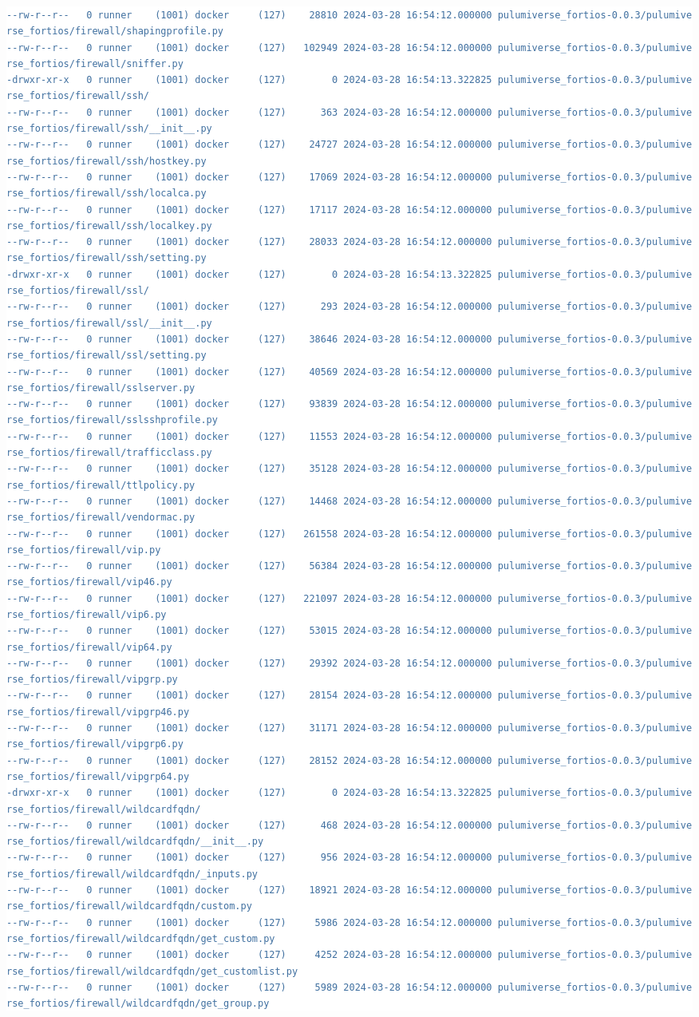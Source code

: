 ```diff
--rw-r--r--   0 runner    (1001) docker     (127)    28810 2024-03-28 16:54:12.000000 pulumiverse_fortios-0.0.3/pulumiverse_fortios/firewall/shapingprofile.py
--rw-r--r--   0 runner    (1001) docker     (127)   102949 2024-03-28 16:54:12.000000 pulumiverse_fortios-0.0.3/pulumiverse_fortios/firewall/sniffer.py
-drwxr-xr-x   0 runner    (1001) docker     (127)        0 2024-03-28 16:54:13.322825 pulumiverse_fortios-0.0.3/pulumiverse_fortios/firewall/ssh/
--rw-r--r--   0 runner    (1001) docker     (127)      363 2024-03-28 16:54:12.000000 pulumiverse_fortios-0.0.3/pulumiverse_fortios/firewall/ssh/__init__.py
--rw-r--r--   0 runner    (1001) docker     (127)    24727 2024-03-28 16:54:12.000000 pulumiverse_fortios-0.0.3/pulumiverse_fortios/firewall/ssh/hostkey.py
--rw-r--r--   0 runner    (1001) docker     (127)    17069 2024-03-28 16:54:12.000000 pulumiverse_fortios-0.0.3/pulumiverse_fortios/firewall/ssh/localca.py
--rw-r--r--   0 runner    (1001) docker     (127)    17117 2024-03-28 16:54:12.000000 pulumiverse_fortios-0.0.3/pulumiverse_fortios/firewall/ssh/localkey.py
--rw-r--r--   0 runner    (1001) docker     (127)    28033 2024-03-28 16:54:12.000000 pulumiverse_fortios-0.0.3/pulumiverse_fortios/firewall/ssh/setting.py
-drwxr-xr-x   0 runner    (1001) docker     (127)        0 2024-03-28 16:54:13.322825 pulumiverse_fortios-0.0.3/pulumiverse_fortios/firewall/ssl/
--rw-r--r--   0 runner    (1001) docker     (127)      293 2024-03-28 16:54:12.000000 pulumiverse_fortios-0.0.3/pulumiverse_fortios/firewall/ssl/__init__.py
--rw-r--r--   0 runner    (1001) docker     (127)    38646 2024-03-28 16:54:12.000000 pulumiverse_fortios-0.0.3/pulumiverse_fortios/firewall/ssl/setting.py
--rw-r--r--   0 runner    (1001) docker     (127)    40569 2024-03-28 16:54:12.000000 pulumiverse_fortios-0.0.3/pulumiverse_fortios/firewall/sslserver.py
--rw-r--r--   0 runner    (1001) docker     (127)    93839 2024-03-28 16:54:12.000000 pulumiverse_fortios-0.0.3/pulumiverse_fortios/firewall/sslsshprofile.py
--rw-r--r--   0 runner    (1001) docker     (127)    11553 2024-03-28 16:54:12.000000 pulumiverse_fortios-0.0.3/pulumiverse_fortios/firewall/trafficclass.py
--rw-r--r--   0 runner    (1001) docker     (127)    35128 2024-03-28 16:54:12.000000 pulumiverse_fortios-0.0.3/pulumiverse_fortios/firewall/ttlpolicy.py
--rw-r--r--   0 runner    (1001) docker     (127)    14468 2024-03-28 16:54:12.000000 pulumiverse_fortios-0.0.3/pulumiverse_fortios/firewall/vendormac.py
--rw-r--r--   0 runner    (1001) docker     (127)   261558 2024-03-28 16:54:12.000000 pulumiverse_fortios-0.0.3/pulumiverse_fortios/firewall/vip.py
--rw-r--r--   0 runner    (1001) docker     (127)    56384 2024-03-28 16:54:12.000000 pulumiverse_fortios-0.0.3/pulumiverse_fortios/firewall/vip46.py
--rw-r--r--   0 runner    (1001) docker     (127)   221097 2024-03-28 16:54:12.000000 pulumiverse_fortios-0.0.3/pulumiverse_fortios/firewall/vip6.py
--rw-r--r--   0 runner    (1001) docker     (127)    53015 2024-03-28 16:54:12.000000 pulumiverse_fortios-0.0.3/pulumiverse_fortios/firewall/vip64.py
--rw-r--r--   0 runner    (1001) docker     (127)    29392 2024-03-28 16:54:12.000000 pulumiverse_fortios-0.0.3/pulumiverse_fortios/firewall/vipgrp.py
--rw-r--r--   0 runner    (1001) docker     (127)    28154 2024-03-28 16:54:12.000000 pulumiverse_fortios-0.0.3/pulumiverse_fortios/firewall/vipgrp46.py
--rw-r--r--   0 runner    (1001) docker     (127)    31171 2024-03-28 16:54:12.000000 pulumiverse_fortios-0.0.3/pulumiverse_fortios/firewall/vipgrp6.py
--rw-r--r--   0 runner    (1001) docker     (127)    28152 2024-03-28 16:54:12.000000 pulumiverse_fortios-0.0.3/pulumiverse_fortios/firewall/vipgrp64.py
-drwxr-xr-x   0 runner    (1001) docker     (127)        0 2024-03-28 16:54:13.322825 pulumiverse_fortios-0.0.3/pulumiverse_fortios/firewall/wildcardfqdn/
--rw-r--r--   0 runner    (1001) docker     (127)      468 2024-03-28 16:54:12.000000 pulumiverse_fortios-0.0.3/pulumiverse_fortios/firewall/wildcardfqdn/__init__.py
--rw-r--r--   0 runner    (1001) docker     (127)      956 2024-03-28 16:54:12.000000 pulumiverse_fortios-0.0.3/pulumiverse_fortios/firewall/wildcardfqdn/_inputs.py
--rw-r--r--   0 runner    (1001) docker     (127)    18921 2024-03-28 16:54:12.000000 pulumiverse_fortios-0.0.3/pulumiverse_fortios/firewall/wildcardfqdn/custom.py
--rw-r--r--   0 runner    (1001) docker     (127)     5986 2024-03-28 16:54:12.000000 pulumiverse_fortios-0.0.3/pulumiverse_fortios/firewall/wildcardfqdn/get_custom.py
--rw-r--r--   0 runner    (1001) docker     (127)     4252 2024-03-28 16:54:12.000000 pulumiverse_fortios-0.0.3/pulumiverse_fortios/firewall/wildcardfqdn/get_customlist.py
--rw-r--r--   0 runner    (1001) docker     (127)     5989 2024-03-28 16:54:12.000000 pulumiverse_fortios-0.0.3/pulumiverse_fortios/firewall/wildcardfqdn/get_group.py
```